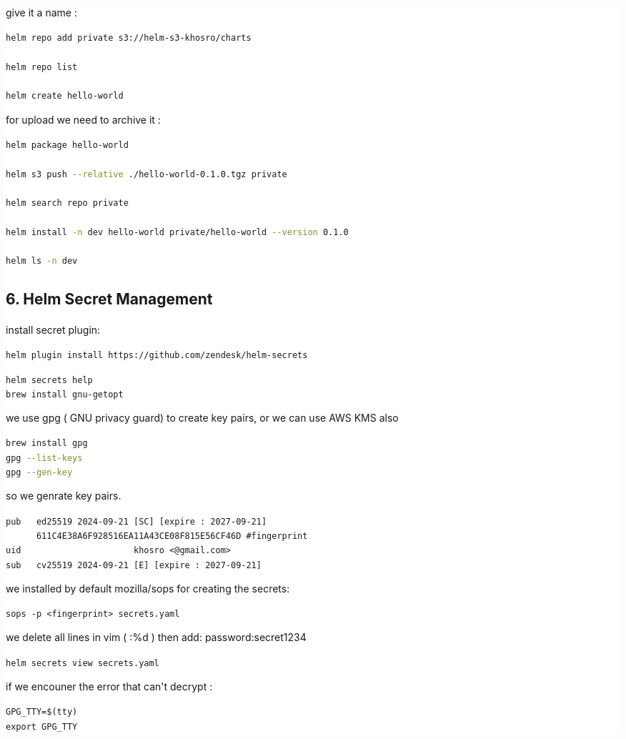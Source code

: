 give it a name : 
```bash
helm repo add private s3://helm-s3-khosro/charts

helm repo list

helm create hello-world
```
for upload we need to archive it : 
```bash
helm package hello-world

helm s3 push --relative ./hello-world-0.1.0.tgz private

helm search repo private

helm install -n dev hello-world private/hello-world --version 0.1.0

helm ls -n dev
```

## 6. Helm Secret Management

install secret plugin: 
```bash
helm plugin install https://github.com/zendesk/helm-secrets
```
```bash
helm secrets help
brew install gnu-getopt
```
we use gpg ( GNU privacy guard) to create key pairs, or we can use AWS KMS also
```bash
brew install gpg
gpg --list-keys
gpg --gen-key 
```
so we genrate key pairs.

```
pub   ed25519 2024-09-21 [SC] [expire : 2027-09-21]
      611C4E38A6F928516EA11A43CE08F815E56CF46D #fingerprint
uid                      khosro <@gmail.com>
sub   cv25519 2024-09-21 [E] [expire : 2027-09-21]
```

we installed by default mozilla/sops for creating the secrets: 
```
sops -p <fingerprint> secrets.yaml
```
we delete all lines in vim ( :%d ) then add: password:secret1234
```
helm secrets view secrets.yaml
```
if we encouner the error that can't decrypt : 
```
GPG_TTY=$(tty)
export GPG_TTY
```
